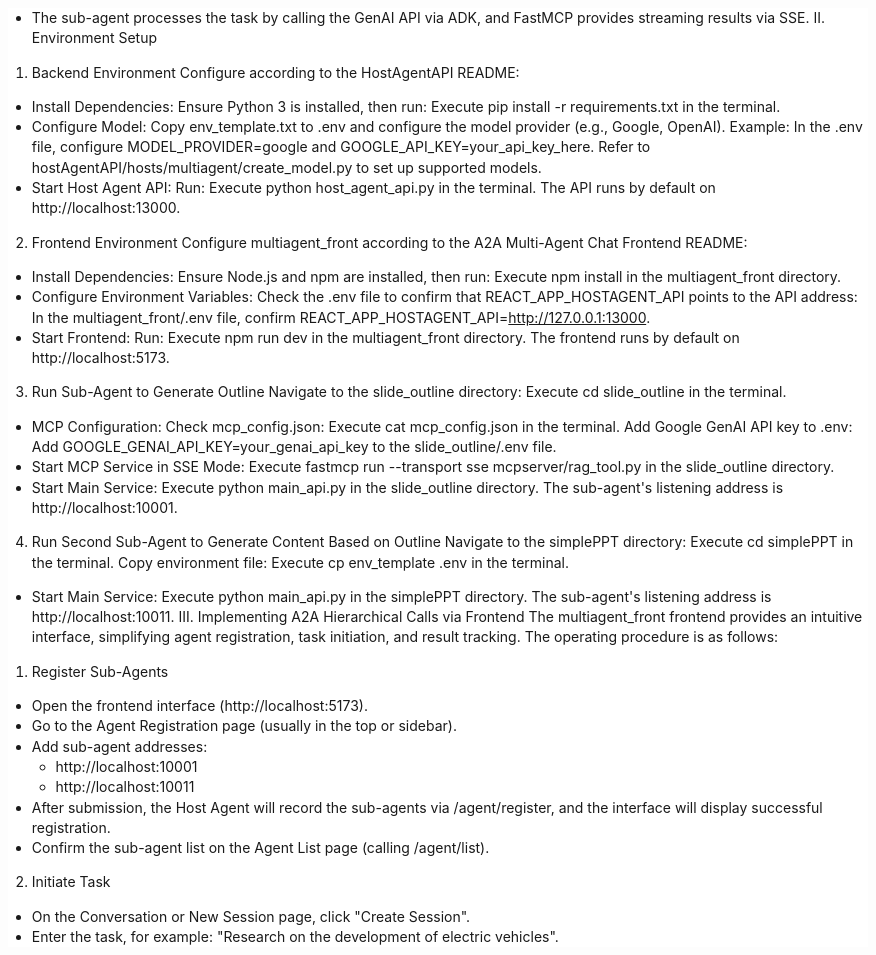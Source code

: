  * The sub-agent processes the task by calling the GenAI API via ADK, and FastMCP provides streaming results via SSE.
II. Environment Setup
1. Backend Environment
Configure according to the HostAgentAPI README:
 * Install Dependencies:
   Ensure Python 3 is installed, then run:
   Execute pip install -r requirements.txt in the terminal.
 * Configure Model:
   Copy env_template.txt to .env and configure the model provider (e.g., Google, OpenAI). Example:
   In the .env file, configure MODEL_PROVIDER=google and GOOGLE_API_KEY=your_api_key_here.
   Refer to hostAgentAPI/hosts/multiagent/create_model.py to set up supported models.
 * Start Host Agent API:
   Run:
   Execute python host_agent_api.py in the terminal.
   The API runs by default on http://localhost:13000.
2. Frontend Environment
Configure multiagent_front according to the A2A Multi-Agent Chat Frontend README:
 * Install Dependencies:
   Ensure Node.js and npm are installed, then run:
   Execute npm install in the multiagent_front directory.
 * Configure Environment Variables:
   Check the .env file to confirm that REACT_APP_HOSTAGENT_API points to the API address:
   In the multiagent_front/.env file, confirm REACT_APP_HOSTAGENT_API=http://127.0.0.1:13000.
 * Start Frontend:
   Run:
   Execute npm run dev in the multiagent_front directory.
   The frontend runs by default on http://localhost:5173.
3. Run Sub-Agent to Generate Outline
Navigate to the slide_outline directory:
Execute cd slide_outline in the terminal.
 * MCP Configuration:
   Check mcp_config.json:
   Execute cat mcp_config.json in the terminal.
   Add Google GenAI API key to .env:
   Add GOOGLE_GENAI_API_KEY=your_genai_api_key to the slide_outline/.env file.
 * Start MCP Service in SSE Mode:
   Execute fastmcp run --transport sse mcpserver/rag_tool.py in the slide_outline directory.
 * Start Main Service:
   Execute python main_api.py in the slide_outline directory.
   The sub-agent's listening address is http://localhost:10001.
4. Run Second Sub-Agent to Generate Content Based on Outline
Navigate to the simplePPT directory:
Execute cd simplePPT in the terminal.
Copy environment file:
Execute cp env_template .env in the terminal.
 * Start Main Service:
   Execute python main_api.py in the simplePPT directory.
   The sub-agent's listening address is http://localhost:10011.
III. Implementing A2A Hierarchical Calls via Frontend
The multiagent_front frontend provides an intuitive interface, simplifying agent registration, task initiation, and result tracking. The operating procedure is as follows:
1. Register Sub-Agents
 * Open the frontend interface (http://localhost:5173).
 * Go to the Agent Registration page (usually in the top or sidebar).
 * Add sub-agent addresses:
   * http://localhost:10001
   * http://localhost:10011
 * After submission, the Host Agent will record the sub-agents via /agent/register, and the interface will display successful registration.
 * Confirm the sub-agent list on the Agent List page (calling /agent/list).
2. Initiate Task
 * On the Conversation or New Session page, click "Create Session".
 * Enter the task, for example: "Research on the development of electric vehicles".